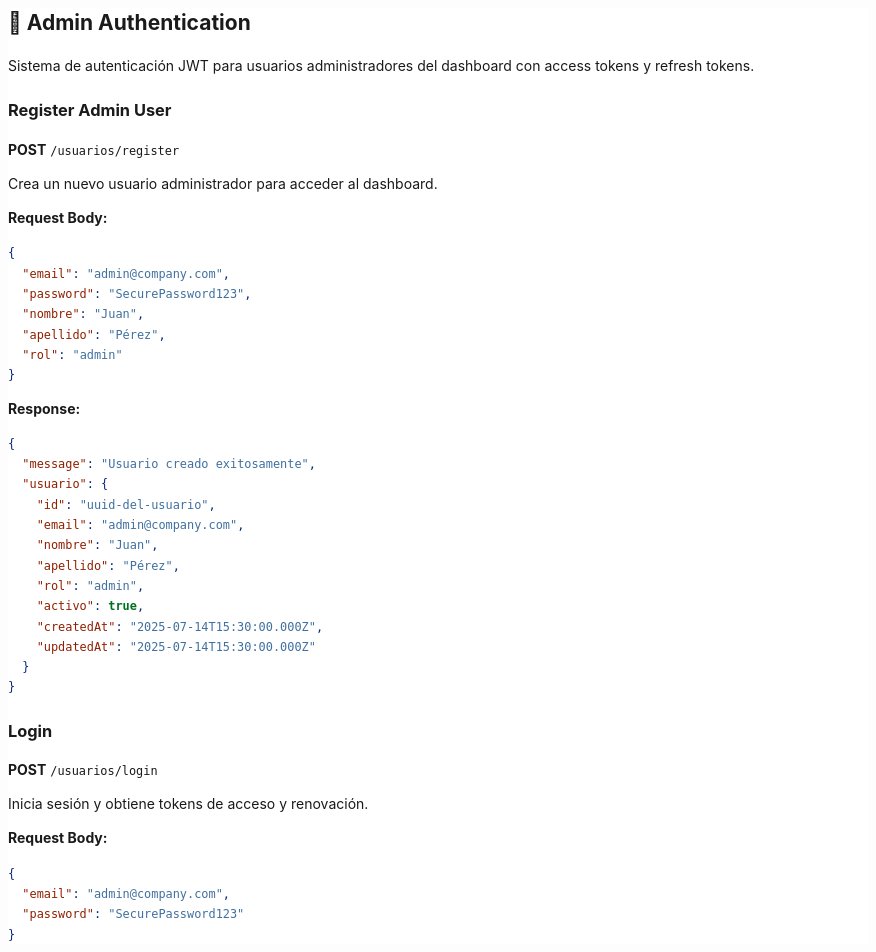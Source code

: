 ## 🔐 Admin Authentication

Sistema de autenticación JWT para usuarios administradores del dashboard con access tokens y refresh tokens.

### Register Admin User

**POST** `/usuarios/register`

Crea un nuevo usuario administrador para acceder al dashboard.

**Request Body:**

```json
{
  "email": "admin@company.com",
  "password": "SecurePassword123",
  "nombre": "Juan",
  "apellido": "Pérez",
  "rol": "admin"
}
```

**Response:**

```json
{
  "message": "Usuario creado exitosamente",
  "usuario": {
    "id": "uuid-del-usuario",
    "email": "admin@company.com",
    "nombre": "Juan",
    "apellido": "Pérez",
    "rol": "admin",
    "activo": true,
    "createdAt": "2025-07-14T15:30:00.000Z",
    "updatedAt": "2025-07-14T15:30:00.000Z"
  }
}
```

### Login

**POST** `/usuarios/login`

Inicia sesión y obtiene tokens de acceso y renovación.

**Request Body:**

```json
{
  "email": "admin@company.com",
  "password": "SecurePassword123"
}
```
